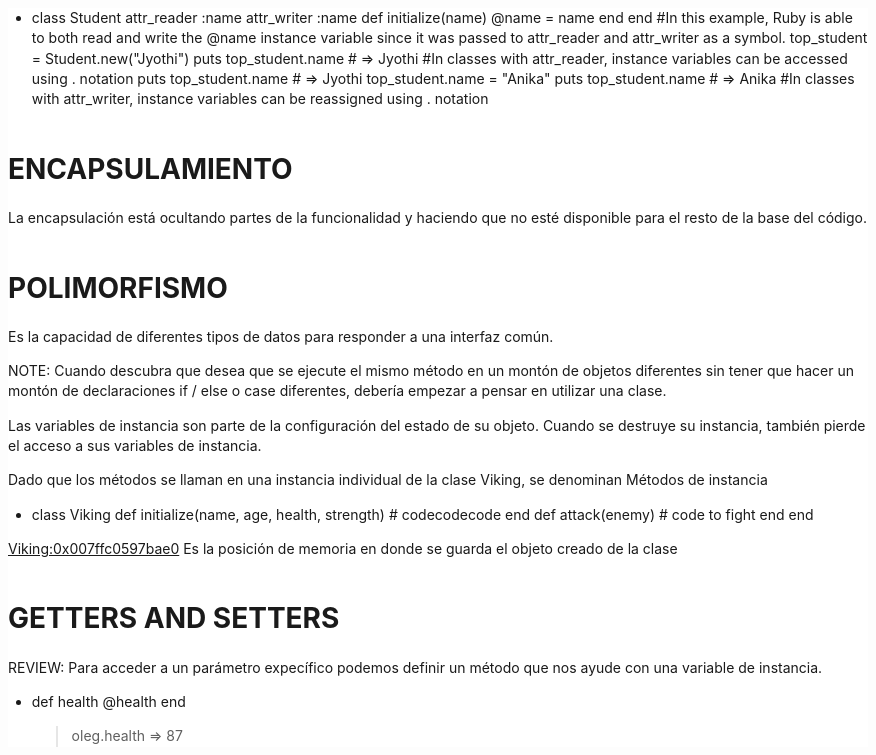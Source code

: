- class Student
  attr_reader :name
  attr_writer :name
  def initialize(name)
  @name = name
  end
  end
  #In this example, Ruby is able to both read and write the @name instance variable since it was passed to attr_reader and attr_writer as a symbol.
  top_student = Student.new("Jyothi")
  puts top_student.name # => Jyothi
  #In classes with attr_reader, instance variables can be accessed using . notation
  puts top_student.name # => Jyothi
  top_student.name = "Anika"
  puts top_student.name # => Anika
  #In classes with attr_writer, instance variables can be reassigned using . notation

# ENCAPSULAMIENTO

La encapsulación está ocultando partes de la funcionalidad y haciendo que no esté disponible para el resto de la base del código.

# POLIMORFISMO

Es la capacidad de diferentes tipos de datos para responder a una interfaz común.

NOTE: Cuando descubra que desea que se ejecute el mismo método en un montón de objetos diferentes sin tener que hacer un montón de declaraciones if / else o case diferentes, debería empezar a pensar en utilizar una clase.

Las variables de instancia son parte de la configuración del estado de su objeto. Cuando se destruye su instancia, también pierde el acceso a sus variables de instancia.

Dado que los métodos se llaman en una instancia individual de la clase Viking, se denominan Métodos de instancia

- class Viking
  def initialize(name, age, health, strength) # codecodecode
  end
  def attack(enemy) # code to fight
  end
  end

<Viking:0x007ffc0597bae0> Es la posición de memoria en donde se guarda el objeto creado de la clase

# GETTERS AND SETTERS

REVIEW: Para acceder a un parámetro expecífico podemos definir un método que nos ayude con una variable de instancia.

- def health
  @health
  end
  > oleg.health
  > => 87
